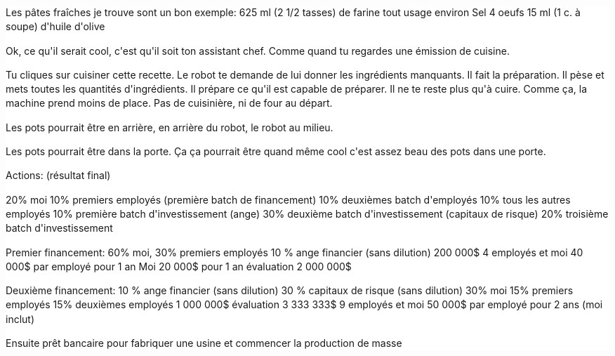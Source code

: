 Les pâtes fraîches je trouve sont un bon exemple:
625 ml (2 1/2 tasses) de farine tout usage environ
Sel
4 oeufs
15 ml (1 c. à soupe) d'huile d'olive


Ok, ce qu'il serait cool, c'est qu'il soit ton assistant chef. Comme quand tu regardes une émission de cuisine.

Tu cliques sur cuisiner cette recette.
Le robot te demande de lui donner les ingrédients manquants.
Il fait la préparation.
Il pèse et mets toutes les quantités d'ingrédients.
Il prépare ce qu'il est capable de préparer.
Il ne te reste plus qu'à cuire.
Comme ça, la machine prend moins de place. Pas de cuisinière, ni de four au départ.

Les pots pourrait être en arrière, en arrière du robot, le robot au milieu.

Les pots pourrait être dans la porte. Ça ça pourrait être quand même cool c'est assez beau des pots dans une porte.




Actions: (résultat final)

20% moi
10% premiers employés (première batch de financement)
10% deuxièmes batch d'employés
10% tous les autres employés
10% première batch d'investissement (ange)
30% deuxième batch d'investissement (capitaux de risque)
20% troisième batch d'investissement

Premier financement:
60% moi, 30% premiers employés
10 % ange financier (sans dilution)
200 000$
4 employés et moi
40 000$ par employé pour 1 an
Moi 20 000$ pour 1 an
évaluation 2 000 000$

Deuxième financement:
10 % ange financier (sans dilution)
30 % capitaux de risque (sans dilution)
30% moi
15% premiers employés
15% deuxièmes employés
1 000 000$
évaluation 3 333 333$
9 employés et moi
50 000$ par employé pour 2 ans (moi inclut)

Ensuite prêt bancaire pour fabriquer une usine et commencer la production de masse
